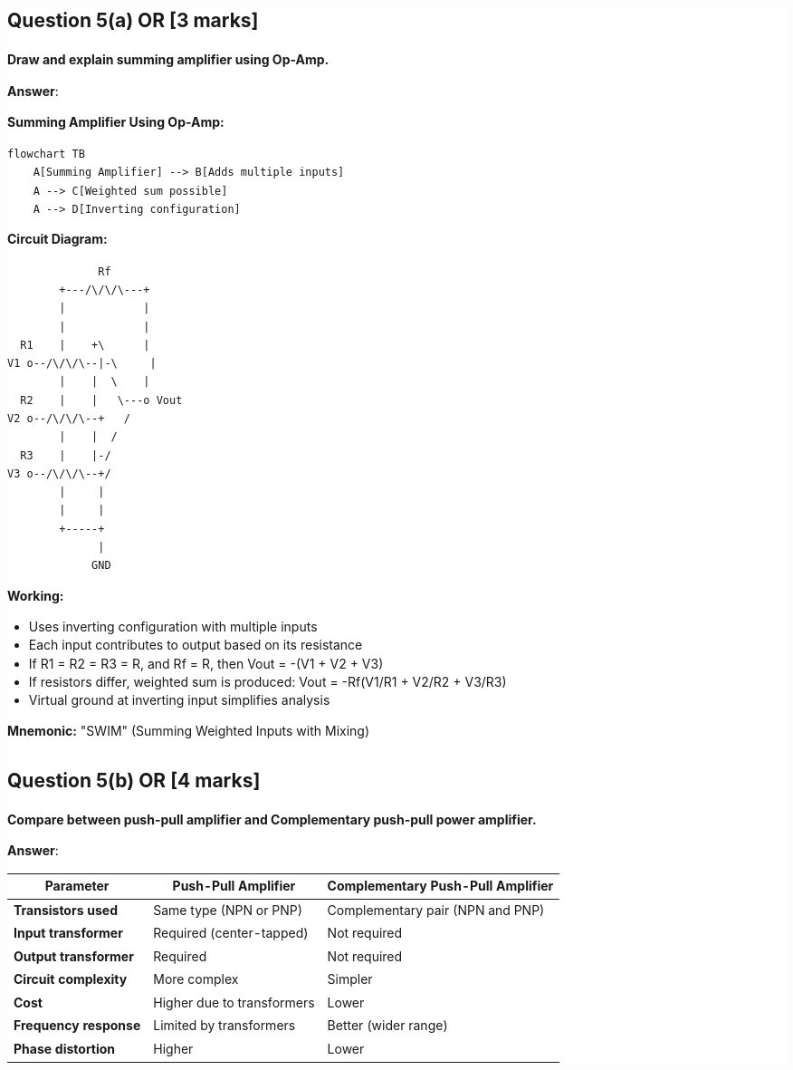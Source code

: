 ## Question 5(a) OR [3 marks]

**Draw and explain summing amplifier using Op-Amp.**

**Answer**:

**Summing Amplifier Using Op-Amp:**

```mermaid
flowchart TB
    A[Summing Amplifier] --> B[Adds multiple inputs]
    A --> C[Weighted sum possible]
    A --> D[Inverting configuration]
```

**Circuit Diagram:**

```goat
              Rf
        +---/\/\/\---+
        |            |
        |            |
  R1    |    +\      |
V1 o--/\/\/\--|-\     |
        |    |  \    |
  R2    |    |   \---o Vout
V2 o--/\/\/\--+   /
        |    |  /
  R3    |    |-/
V3 o--/\/\/\--+/
        |     |
        |     |
        +-----+
              |
             GND
```

**Working:**

- Uses inverting configuration with multiple inputs
- Each input contributes to output based on its resistance
- If R1 = R2 = R3 = R, and Rf = R, then Vout = -(V1 + V2 + V3)
- If resistors differ, weighted sum is produced: Vout = -Rf(V1/R1 + V2/R2 + V3/R3)
- Virtual ground at inverting input simplifies analysis

**Mnemonic:** "SWIM" (Summing Weighted Inputs with Mixing)

## Question 5(b) OR [4 marks]

**Compare between push-pull amplifier and Complementary push-pull power amplifier.**

**Answer**:

| Parameter | Push-Pull Amplifier | Complementary Push-Pull Amplifier |
|-----------|---------------------|-----------------------------------|
| **Transistors used** | Same type (NPN or PNP) | Complementary pair (NPN and PNP) |
| **Input transformer** | Required (center-tapped) | Not required |
| **Output transformer** | Required | Not required |
| **Circuit complexity** | More complex | Simpler |
| **Cost** | Higher due to transformers | Lower |
| **Frequency response** | Limited by transformers | Better (wider range) |
| **Phase distortion** | Higher | Lower |